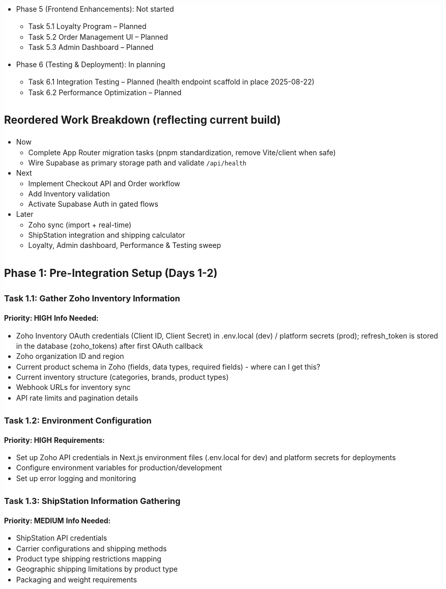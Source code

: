 - Phase 5 (Frontend Enhancements): Not started
  - Task 5.1 Loyalty Program – Planned
  - Task 5.2 Order Management UI – Planned
  - Task 5.3 Admin Dashboard – Planned

- Phase 6 (Testing & Deployment): In planning
  - Task 6.1 Integration Testing – Planned (health endpoint scaffold in place 2025-08-22)
  - Task 6.2 Performance Optimization – Planned

## Reordered Work Breakdown (reflecting current build)

- Now
  - Complete App Router migration tasks (pnpm standardization, remove Vite/client when safe)
  - Wire Supabase as primary storage path and validate `/api/health`
- Next
  - Implement Checkout API and Order workflow
  - Add Inventory validation
  - Activate Supabase Auth in gated flows
- Later
  - Zoho sync (import + real-time)
  - ShipStation integration and shipping calculator
  - Loyalty, Admin dashboard, Performance & Testing sweep

## Phase 1: Pre-Integration Setup (Days 1-2)

### Task 1.1: Gather Zoho Inventory Information
**Priority: HIGH**
**Info Needed:**
- Zoho Inventory OAuth credentials (Client ID, Client Secret) in .env.local (dev) / platform secrets (prod); refresh_token is stored in the database (zoho_tokens) after first OAuth callback
- Zoho organization ID and region
- Current product schema in Zoho (fields, data types, required fields) - where can I get this?
- Current inventory structure (categories, brands, product types)
- Webhook URLs for inventory sync
- API rate limits and pagination details

### Task 1.2: Environment Configuration
**Priority: HIGH**
**Requirements:**
- Set up Zoho API credentials in Next.js environment files (.env.local for dev) and platform secrets for deployments
- Configure environment variables for production/development
- Set up error logging and monitoring

### Task 1.3: ShipStation Information Gathering
**Priority: MEDIUM**
**Info Needed:**
- ShipStation API credentials
- Carrier configurations and shipping methods
- Product type shipping restrictions mapping
- Geographic shipping limitations by product type
- Packaging and weight requirements
